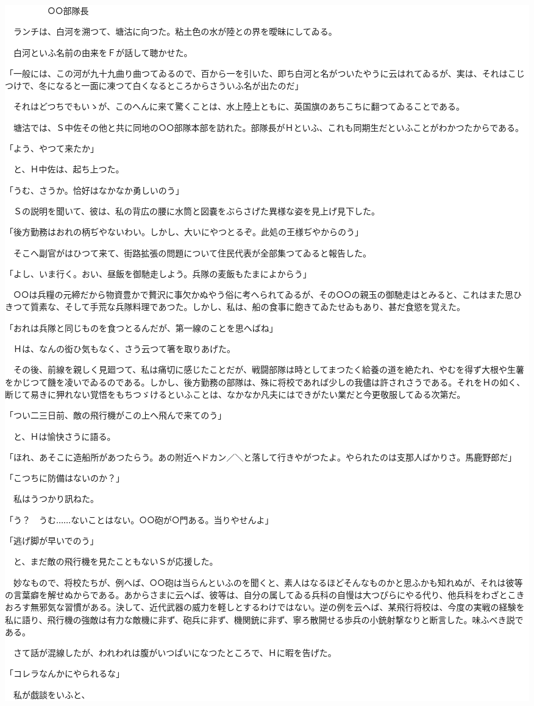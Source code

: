 
　　　　　○○部隊長



　ランチは、白河を溯つて、塘沽に向つた。粘土色の水が陸との界を曖昧にしてゐる。

　白河といふ名前の由来をＦが話して聴かせた。

「一般には、この河が九十九曲り曲つてゐるので、百から一を引いた、即ち白河と名がついたやうに云はれてゐるが、実は、それはこじつけで、冬になると一面に凍つて白くなるところからさういふ名が出たのだ」

　それはどつちでもいゝが、このへんに来て驚くことは、水上陸上ともに、英国旗のあちこちに翻つてゐることである。

　塘沽では、Ｓ中佐その他と共に同地の○○部隊本部を訪れた。部隊長がＨといふ、これも同期生だといふことがわかつたからである。

「よう、やつて来たか」

　と、Ｈ中佐は、起ち上つた。

「うむ、さうか。恰好はなかなか勇しいのう」

　Ｓの説明を聞いて、彼は、私の背広の腰に水筒と図嚢をぶらさげた異様な姿を見上げ見下した。

「後方勤務はおれの柄ぢやないわい。しかし、大いにやつとるぞ。此処の王様ぢやからのう」

　そこへ副官がはひつて来て、街路拡張の問題について住民代表が全部集つてゐると報告した。

「よし、いま行く。おい、昼飯を御馳走しよう。兵隊の麦飯もたまによからう」

　○○は兵糧の元締だから物資豊かで贅沢に事欠かぬやう俗に考へられてゐるが、その○○の親玉の御馳走はとみると、これはまた思ひきつて質素な、そして手荒な兵隊料理であつた。しかし、私は、船の食事に飽きてゐたせゐもあり、甚だ食慾を覚えた。

「おれは兵隊と同じものを食つとるんだが、第一線のことを思へばね」

　Ｈは、なんの衒ひ気もなく、さう云つて箸を取りあげた。

　その後、前線を親しく見廻つて、私は痛切に感じたことだが、戦闘部隊は時としてまつたく給養の道を絶たれ、やむを得ず大根や生薯をかじつて饑を凌いでゐるのである。しかし、後方勤務の部隊は、殊に将校であれば少しの我儘は許されさうである。それをＨの如く、断じて易きに狎れない覚悟をもちつゞけるといふことは、なかなか凡夫にはできがたい業だと今更敬服してゐる次第だ。

「つい二三日前、敵の飛行機がこの上へ飛んで来てのう」

　と、Ｈは愉快さうに語る。

「ほれ、あそこに造船所があつたらう。あの附近へドカン／＼と落して行きやがつたよ。やられたのは支那人ばかりさ。馬鹿野郎だ」

「こつちに防備はないのか？」

　私はうつかり訊ねた。

「う？　うむ……ないことはない。○○砲が○門ある。当りやせんよ」

「逃げ脚が早いでのう」

　と、まだ敵の飛行機を見たこともないＳが応援した。

　妙なもので、将校たちが、例へば、○○砲は当らんといふのを聞くと、素人はなるほどそんなものかと思ふかも知れぬが、それは彼等の言葉癖を解せぬからである。あからさまに云へば、彼等は、自分の属してゐる兵科の自慢は大つぴらにやる代り、他兵科をわざとこきおろす無邪気な習慣がある。決して、近代武器の威力を軽しとするわけではない。逆の例を云へば、某飛行将校は、今度の実戦の経験を私に語り、飛行機の強敵は有力な敵機に非ず、砲兵に非ず、機関銃に非ず、寧ろ散開せる歩兵の小銃射撃なりと断言した。味ふべき説である。

　さて話が混線したが、われわれは腹がいつぱいになつたところで、Ｈに暇を告げた。

「コレラなんかにやられるな」

　私が戯談をいふと、
